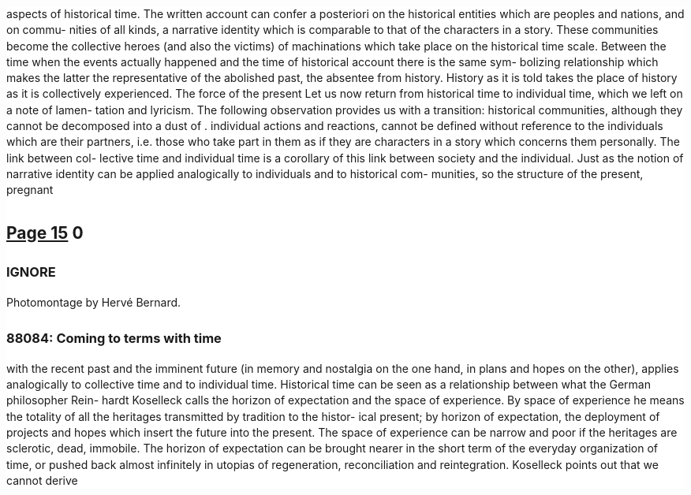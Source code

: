 aspects of historical time. The written account 
can confer a posteriori on the historical entities 
which are peoples and nations, and on commu- 
nities of all kinds, a narrative identity which is 
comparable to that of the characters in a story. 
These communities become the collective heroes 
(and also the victims) of machinations which take 
place on the historical time scale. Between the 
time when the events actually happened and the 
time of historical account there is the same sym- 
bolizing relationship which makes the latter the 
representative of the abolished past, the absentee 
from history. History as it is told takes the place 
of history as it is collectively experienced. 
The force 
of the present 
Let us now return from historical time to 
individual time, which we left on a note of lamen- 
tation and lyricism. 
The following observation provides us with 
a transition: historical communities, although 
they cannot be decomposed into a dust of . 
individual actions and reactions, cannot be 
defined without reference to the individuals 
which are their partners, i.e. those who take part 
in them as if they are characters in a story which 
concerns them personally. The link between col- 
lective time and individual time is a corollary of 
this link between society and the individual. Just 
as the notion of narrative identity can be applied 
analogically to individuals and to historical com- 
munities, so the structure of the present, pregnant

## [Page 15](088099engo.pdf#page=15) 0

### IGNORE

Photomontage 
by Hervé Bernard. 


### 88084: Coming to terms with time

 
with the recent past and the imminent future (in 
memory and nostalgia on the one hand, in plans 
and hopes on the other), applies analogically to 
collective time and to individual time. 
Historical time can be seen as a relationship 
between what the German philosopher Rein- 
hardt Koselleck calls the horizon of expectation 
and the space of experience. By space of 
experience he means the totality of all the 
heritages transmitted by tradition to the histor- 
ical present; by horizon of expectation, the 
deployment of projects and hopes which insert 
the future into the present. The space of 
experience can be narrow and poor if the 
heritages are sclerotic, dead, immobile. The 
horizon of expectation can be brought nearer in 
the short term of the everyday organization of 
time, or pushed back almost infinitely in utopias 
of regeneration, reconciliation and reintegration. 
Koselleck points out that we cannot derive 